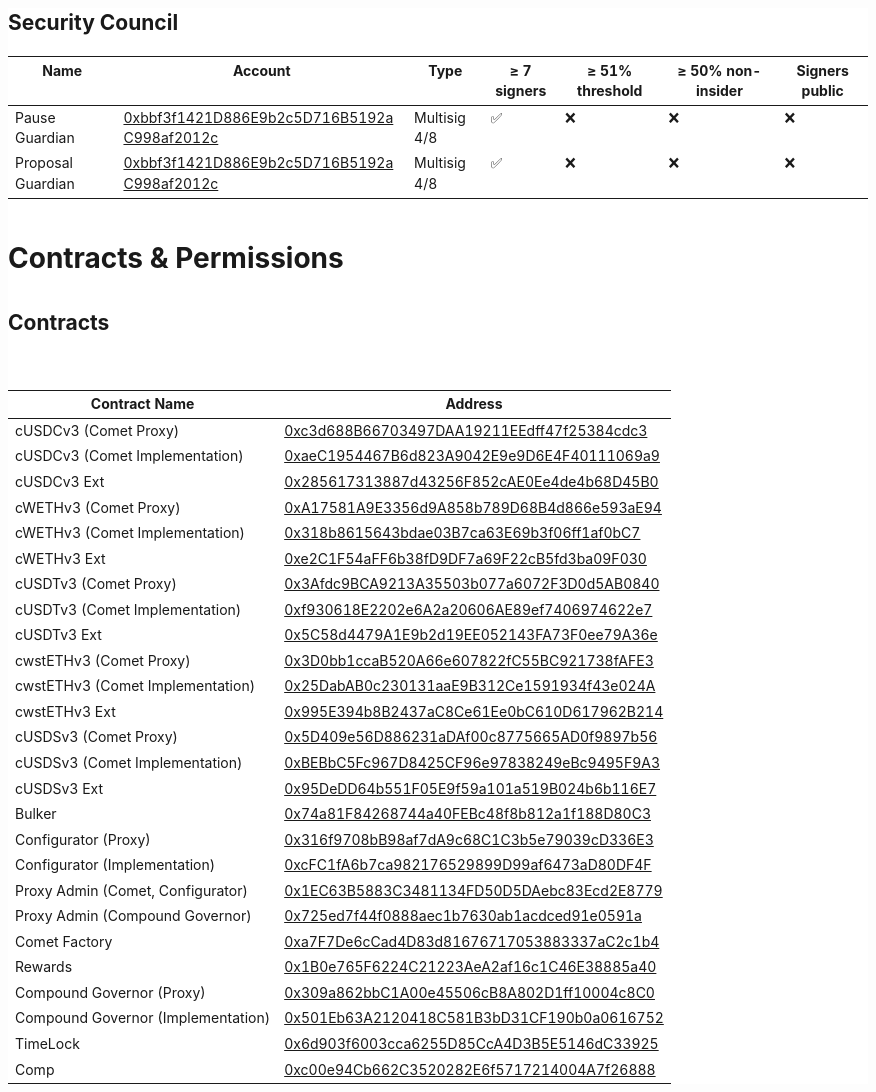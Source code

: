 ## Security Council

| Name              | Account                                                                                                                                                        | Type         | ≥ 7 signers | ≥ 51% threshold | ≥ 50% non-insider | Signers public |
| ----------------- | -------------------------------------------------------------------------------------------------------------------------------------------------------------- | ------------ | ----------- | --------------- | ----------------- | -------------- |
| Pause Guardian    | [0xbbf3f1421D886E9b2c5D716B5192aC998af2012c](https://arbiscan.io/address/0x78E6317DD6D43DdbDa00Dce32C20xbbf3f1421D886E9b2c5D716B5192aC998af2012cCbaFc99361a9d) | Multisig 4/8 | ✅          | ❌              | ❌                | ❌             |
| Proposal Guardian | [0xbbf3f1421D886E9b2c5D716B5192aC998af2012c](https://etherscan.io/address/0xbbf3f1421D886E9b2c5D716B5192aC998af2012c)                                          | Multisig 4/8 | ✅          | ❌              | ❌                | ❌             |

# Contracts & Permissions

## Contracts

&nbsp;

| Contract Name                      | Address                                                                                                               |
| ---------------------------------- | --------------------------------------------------------------------------------------------------------------------- |
| cUSDCv3 (Comet Proxy)              | [0xc3d688B66703497DAA19211EEdff47f25384cdc3](https://etherscan.io/address/0xc3d688B66703497DAA19211EEdff47f25384cdc3) |
| cUSDCv3 (Comet Implementation)     | [0xaeC1954467B6d823A9042E9e9D6E4F40111069a9](https://etherscan.io/address/0xaeC1954467B6d823A9042E9e9D6E4F40111069a9) |
| cUSDCv3 Ext                        | [0x285617313887d43256F852cAE0Ee4de4b68D45B0](https://etherscan.io/address/0x285617313887d43256F852cAE0Ee4de4b68D45B0) |
| cWETHv3 (Comet Proxy)              | [0xA17581A9E3356d9A858b789D68B4d866e593aE94](https://etherscan.io/address/0xA17581A9E3356d9A858b789D68B4d866e593aE94) |
| cWETHv3 (Comet Implementation)     | [0x318b8615643bdae03B7ca63E69b3f06ff1af0bC7](https://etherscan.io/address/0x318b8615643bdae03B7ca63E69b3f06ff1af0bC7) |
| cWETHv3 Ext                        | [0xe2C1F54aFF6b38fD9DF7a69F22cB5fd3ba09F030](https://etherscan.io/address/0xe2C1F54aFF6b38fD9DF7a69F22cB5fd3ba09F030) |
| cUSDTv3 (Comet Proxy)              | [0x3Afdc9BCA9213A35503b077a6072F3D0d5AB0840](https://etherscan.io/address/0x3Afdc9BCA9213A35503b077a6072F3D0d5AB0840) |
| cUSDTv3 (Comet Implementation)     | [0xf930618E2202e6A2a20606AE89ef7406974622e7](https://etherscan.io/address/0xf930618E2202e6A2a20606AE89ef7406974622e7) |
| cUSDTv3 Ext                        | [0x5C58d4479A1E9b2d19EE052143FA73F0ee79A36e](https://etherscan.io/address/0x5C58d4479A1E9b2d19EE052143FA73F0ee79A36e) |
| cwstETHv3 (Comet Proxy)            | [0x3D0bb1ccaB520A66e607822fC55BC921738fAFE3](https://etherscan.io/address/0x3D0bb1ccaB520A66e607822fC55BC921738fAFE3) |
| cwstETHv3 (Comet Implementation)   | [0x25DabAB0c230131aaE9B312Ce1591934f43e024A](https://etherscan.io/address/0x25DabAB0c230131aaE9B312Ce1591934f43e024A) |
| cwstETHv3 Ext                      | [0x995E394b8B2437aC8Ce61Ee0bC610D617962B214](https://etherscan.io/address/0x995E394b8B2437aC8Ce61Ee0bC610D617962B214) |
| cUSDSv3 (Comet Proxy)              | [0x5D409e56D886231aDAf00c8775665AD0f9897b56](https://etherscan.io/address/0x5D409e56D886231aDAf00c8775665AD0f9897b56) |
| cUSDSv3 (Comet Implementation)     | [0xBEBbC5Fc967D8425CF96e97838249eBc9495F9A3](https://etherscan.io/address/0xBEBbC5Fc967D8425CF96e97838249eBc9495F9A3) |
| cUSDSv3 Ext                        | [0x95DeDD64b551F05E9f59a101a519B024b6b116E7](https://etherscan.io/address/0x95DeDD64b551F05E9f59a101a519B024b6b116E7) |
| Bulker                             | [0x74a81F84268744a40FEBc48f8b812a1f188D80C3](https://etherscan.io/address/0x74a81F84268744a40FEBc48f8b812a1f188D80C3) |
| Configurator (Proxy)               | [0x316f9708bB98af7dA9c68C1C3b5e79039cD336E3](https://etherscan.io/address/0x316f9708bB98af7dA9c68C1C3b5e79039cD336E3) |
| Configurator (Implementation)      | [0xcFC1fA6b7ca982176529899D99af6473aD80DF4F](https://etherscan.io/address/0xcFC1fA6b7ca982176529899D99af6473aD80DF4F) |
| Proxy Admin (Comet, Configurator)  | [0x1EC63B5883C3481134FD50D5DAebc83Ecd2E8779](https://etherscan.io/address/0x1EC63B5883C3481134FD50D5DAebc83Ecd2E8779) |
| Proxy Admin (Compound Governor)    | [0x725ed7f44f0888aec1b7630ab1acdced91e0591a](https://etherscan.io/address/0x725ed7f44f0888aec1b7630ab1acdced91e0591a) |
| Comet Factory                      | [0xa7F7De6cCad4D83d81676717053883337aC2c1b4](https://etherscan.io/address/0xa7F7De6cCad4D83d81676717053883337aC2c1b4) |
| Rewards                            | [0x1B0e765F6224C21223AeA2af16c1C46E38885a40](https://etherscan.io/address/0x1B0e765F6224C21223AeA2af16c1C46E38885a40) |
| Compound Governor (Proxy)          | [0x309a862bbC1A00e45506cB8A802D1ff10004c8C0](https://etherscan.io/address/0x309a862bbC1A00e45506cB8A802D1ff10004c8C0) |
| Compound Governor (Implementation) | [0x501Eb63A2120418C581B3bD31CF190b0a0616752](https://etherscan.io/address/0x501Eb63A2120418C581B3bD31CF190b0a0616752) |
| TimeLock                           | [0x6d903f6003cca6255D85CcA4D3B5E5146dC33925](https://etherscan.io/address/0x6d903f6003cca6255D85CcA4D3B5E5146dC33925) |
| Comp                               | [0xc00e94Cb662C3520282E6f5717214004A7f26888](https://etherscan.io/address/0xc00e94Cb662C3520282E6f5717214004A7f26888) |

